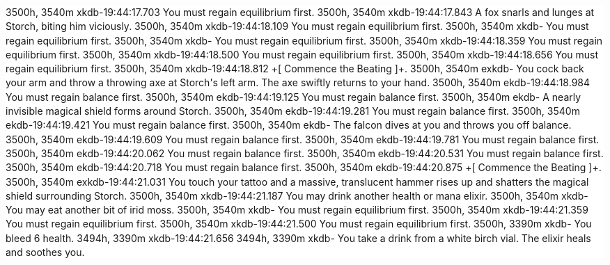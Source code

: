 3500h, 3540m xkdb-19:44:17.703
You must regain equilibrium first.
3500h, 3540m xkdb-19:44:17.843
A fox snarls and lunges at Storch, biting him viciously.
3500h, 3540m xkdb-19:44:18.109
You must regain equilibrium first.
3500h, 3540m xkdb-
You must regain equilibrium first.
3500h, 3540m xkdb-
You must regain equilibrium first.
3500h, 3540m xkdb-19:44:18.359
You must regain equilibrium first.
3500h, 3540m xkdb-19:44:18.500
You must regain equilibrium first.
3500h, 3540m xkdb-19:44:18.656
You must regain equilibrium first.
3500h, 3540m xkdb-19:44:18.812
 +[ Commence the Beating ]+.
3500h, 3540m exkdb-
You cock back your arm and throw a throwing axe at Storch's left arm.
The axe swiftly returns to your hand.
3500h, 3540m ekdb-19:44:18.984
You must regain balance first.
3500h, 3540m ekdb-19:44:19.125
You must regain balance first.
3500h, 3540m ekdb-
A nearly invisible magical shield forms around Storch.
3500h, 3540m ekdb-19:44:19.281
You must regain balance first.
3500h, 3540m ekdb-19:44:19.421
You must regain balance first.
3500h, 3540m ekdb-
The falcon dives at you and throws you off balance.
3500h, 3540m ekdb-19:44:19.609
You must regain balance first.
3500h, 3540m ekdb-19:44:19.781
You must regain balance first.
3500h, 3540m ekdb-19:44:20.062
You must regain balance first.
3500h, 3540m ekdb-19:44:20.531
You must regain balance first.
3500h, 3540m ekdb-19:44:20.718
You must regain balance first.
3500h, 3540m ekdb-19:44:20.875
 +[ Commence the Beating ]+.
3500h, 3540m exkdb-19:44:21.031
You touch your tattoo and a massive, translucent hammer rises up and shatters the magical shield surrounding Storch.
3500h, 3540m xkdb-19:44:21.187
You may drink another health or mana elixir.
3500h, 3540m xkdb-
You may eat another bit of irid moss.
3500h, 3540m xkdb-
You must regain equilibrium first.
3500h, 3540m xkdb-19:44:21.359
You must regain equilibrium first.
3500h, 3540m xkdb-19:44:21.500
You must regain equilibrium first.
3500h, 3390m xkdb-
You bleed 6 health.
3494h, 3390m xkdb-19:44:21.656
3494h, 3390m xkdb-
You take a drink from a white birch vial.
The elixir heals and soothes you.